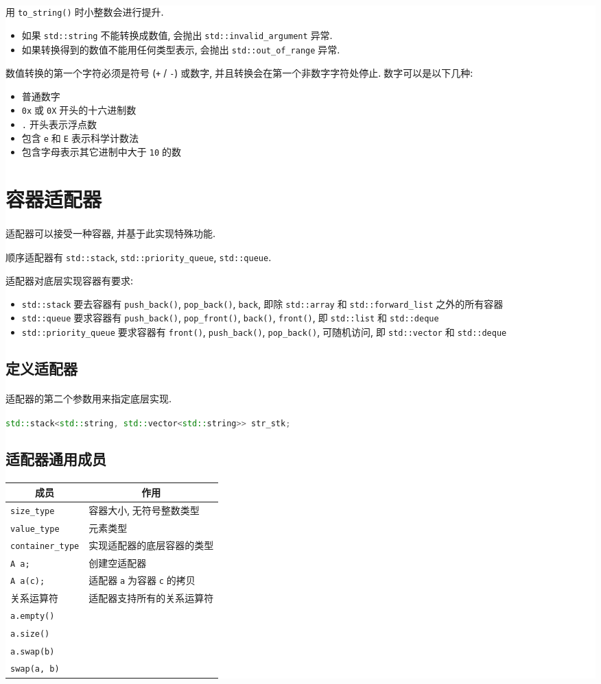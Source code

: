用 `to_string()` 时小整数会进行提升.

- 如果 `std::string` 不能转换成数值, 会抛出 `std::invalid_argument` 异常.
- 如果转换得到的数值不能用任何类型表示, 会抛出 `std::out_of_range` 异常.

数值转换的第一个字符必须是符号 (`+` / `-`) 或数字, 并且转换会在第一个非数字字符处停止. 数字可以是以下几种:

- 普通数字
- `0x` 或 `0X` 开头的十六进制数
- `.` 开头表示浮点数
- 包含 `e` 和 `E` 表示科学计数法
- 包含字母表示其它进制中大于 `10` 的数

# 容器适配器

适配器可以接受一种容器, 并基于此实现特殊功能.

顺序适配器有 `std::stack`, `std::priority_queue`, `std::queue`.

适配器对底层实现容器有要求:

- `std::stack` 要去容器有 `push_back()`, `pop_back()`, `back`, 即除 `std::array` 和 `std::forward_list` 之外的所有容器
- `std::queue` 要求容器有 `push_back()`, `pop_front()`, `back()`, `front()`, 即 `std::list` 和 `std::deque`
- `std::priority_queue` 要求容器有 `front()`, `push_back()`, `pop_back()`, 可随机访问, 即 `std::vector` 和 `std::deque`

## 定义适配器

适配器的第二个参数用来指定底层实现.

``` cpp
std::stack<std::string, std::vector<std::string>> str_stk;
```

## 适配器通用成员

| 成员             | 作用                         |
| ---------------- | ---------------------------- |
| `size_type`      | 容器大小, 无符号整数类型     |
| `value_type`     | 元素类型                     |
| `container_type` | 实现适配器的底层容器的类型   |
| `A a;`           | 创建空适配器                 |
| `A a(c);`        | 适配器 `a` 为容器 `c` 的拷贝 |
| 关系运算符       | 适配器支持所有的关系运算符   |
| `a.empty()`      |                              |
| `a.size()`       |                              |
| `a.swap(b)`      |                              |
| `swap(a, b)`     |                              |
